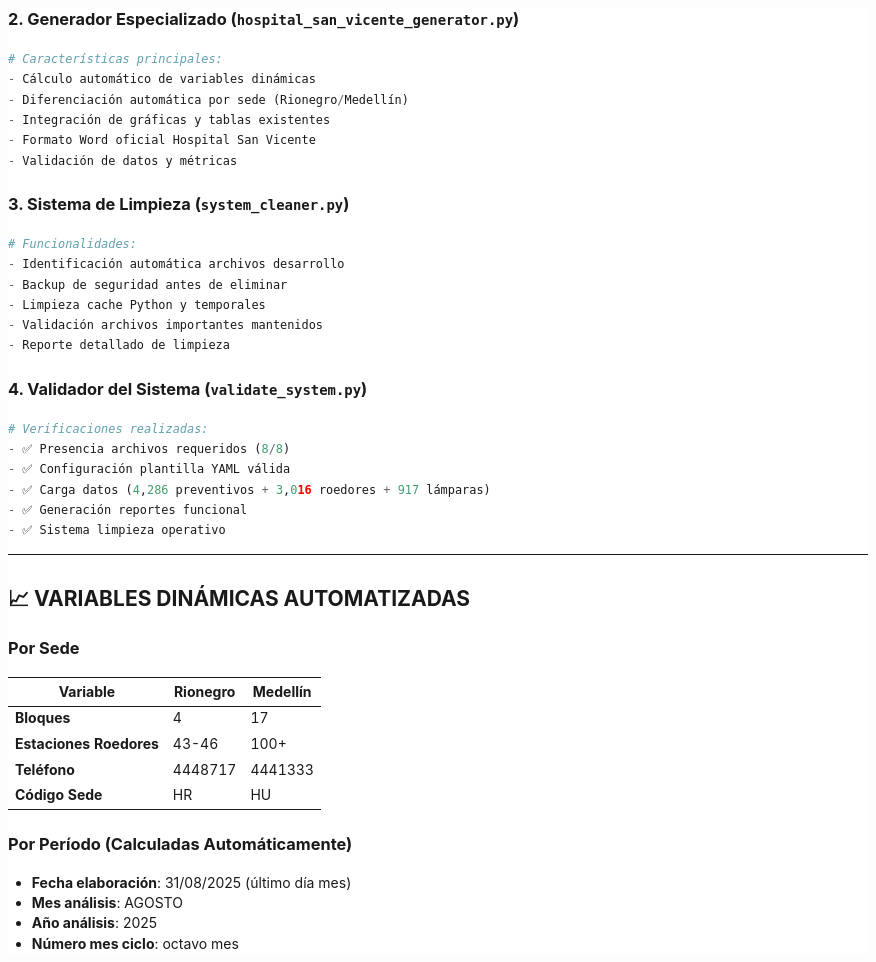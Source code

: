 
### 2. Generador Especializado (`hospital_san_vicente_generator.py`)
```python
# Características principales:
- Cálculo automático de variables dinámicas
- Diferenciación automática por sede (Rionegro/Medellín)
- Integración de gráficas y tablas existentes
- Formato Word oficial Hospital San Vicente
- Validación de datos y métricas
```

### 3. Sistema de Limpieza (`system_cleaner.py`)
```python
# Funcionalidades:
- Identificación automática archivos desarrollo
- Backup de seguridad antes de eliminar
- Limpieza cache Python y temporales
- Validación archivos importantes mantenidos
- Reporte detallado de limpieza
```

### 4. Validador del Sistema (`validate_system.py`)
```python
# Verificaciones realizadas:
- ✅ Presencia archivos requeridos (8/8)
- ✅ Configuración plantilla YAML válida
- ✅ Carga datos (4,286 preventivos + 3,016 roedores + 917 lámparas)
- ✅ Generación reportes funcional
- ✅ Sistema limpieza operativo
```

---

## 📈 VARIABLES DINÁMICAS AUTOMATIZADAS

### Por Sede
| Variable | Rionegro | Medellín |
|----------|----------|----------|
| **Bloques** | 4 | 17 |
| **Estaciones Roedores** | 43-46 | 100+ |
| **Teléfono** | 4448717 | 4441333 |
| **Código Sede** | HR | HU |

### Por Período (Calculadas Automáticamente)
- **Fecha elaboración**: 31/08/2025 (último día mes)
- **Mes análisis**: AGOSTO  
- **Año análisis**: 2025
- **Número mes ciclo**: octavo mes

